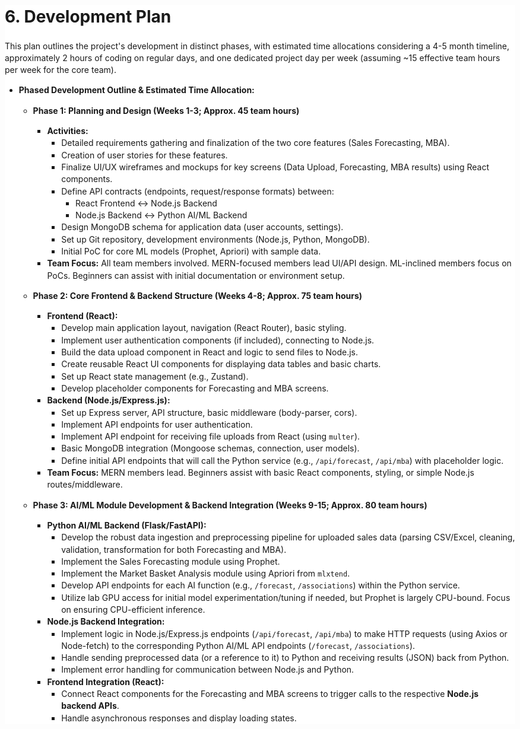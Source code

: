 
# **6. Development Plan**

This plan outlines the project's development in distinct phases, with estimated time allocations considering a 4-5 month timeline, approximately 2 hours of coding on regular days, and one dedicated project day per week (assuming ~15 effective team hours per week for the core team).

*   **Phased Development Outline & Estimated Time Allocation:**

    *   **Phase 1: Planning and Design (Weeks 1-3; Approx. 45 team hours)**
        *   **Activities:**
            *   Detailed requirements gathering and finalization of the two core features (Sales Forecasting, MBA).
            *   Creation of user stories for these features.
            *   Finalize UI/UX wireframes and mockups for key screens (Data Upload, Forecasting, MBA results) using React components.
            *   Define API contracts (endpoints, request/response formats) between:
                *   React Frontend <-> Node.js Backend
                *   Node.js Backend <-> Python AI/ML Backend
            *   Design MongoDB schema for application data (user accounts, settings).
            *   Set up Git repository, development environments (Node.js, Python, MongoDB).
            *   Initial PoC for core ML models (Prophet, Apriori) with sample data.
        *   **Team Focus:** All team members involved. MERN-focused members lead UI/API design. ML-inclined members focus on PoCs. Beginners can assist with initial documentation or environment setup.

    *   **Phase 2: Core Frontend & Backend Structure (Weeks 4-8; Approx. 75 team hours)**
        *   **Frontend (React):**
            *   Develop main application layout, navigation (React Router), basic styling.
            *   Implement user authentication components (if included), connecting to Node.js.
            *   Build the data upload component in React and logic to send files to Node.js.
            *   Create reusable React UI components for displaying data tables and basic charts.
            *   Set up React state management (e.g., Zustand).
            *   Develop placeholder components for Forecasting and MBA screens.
        *   **Backend (Node.js/Express.js):**
            *   Set up Express server, API structure, basic middleware (body-parser, cors).
            *   Implement API endpoints for user authentication.
            *   Implement API endpoint for receiving file uploads from React (using `multer`).
            *   Basic MongoDB integration (Mongoose schemas, connection, user models).
            *   Define initial API endpoints that will call the Python service (e.g., `/api/forecast`, `/api/mba`) with placeholder logic.
        *   **Team Focus:** MERN members lead. Beginners assist with basic React components, styling, or simple Node.js routes/middleware.

    *   **Phase 3: AI/ML Module Development & Backend Integration (Weeks 9-15; Approx. 80 team hours)**
        *   **Python AI/ML Backend (Flask/FastAPI):**
            *   Develop the robust data ingestion and preprocessing pipeline for uploaded sales data (parsing CSV/Excel, cleaning, validation, transformation for both Forecasting and MBA).
            *   Implement the Sales Forecasting module using Prophet.
            *   Implement the Market Basket Analysis module using Apriori from `mlxtend`.
            *   Develop API endpoints for each AI function (e.g., `/forecast`, `/associations`) within the Python service.
            *   Utilize lab GPU access for initial model experimentation/tuning if needed, but Prophet is largely CPU-bound. Focus on ensuring CPU-efficient inference.
        *   **Node.js Backend Integration:**
            *   Implement logic in Node.js/Express.js endpoints (`/api/forecast`, `/api/mba`) to make HTTP requests (using Axios or Node-fetch) to the corresponding Python AI/ML API endpoints (`/forecast`, `/associations`).
            *   Handle sending preprocessed data (or a reference to it) to Python and receiving results (JSON) back from Python.
            *   Implement error handling for communication between Node.js and Python.
        *   **Frontend Integration (React):**
            *   Connect React components for the Forecasting and MBA screens to trigger calls to the respective **Node.js backend APIs**.
            *   Handle asynchronous responses and display loading states.